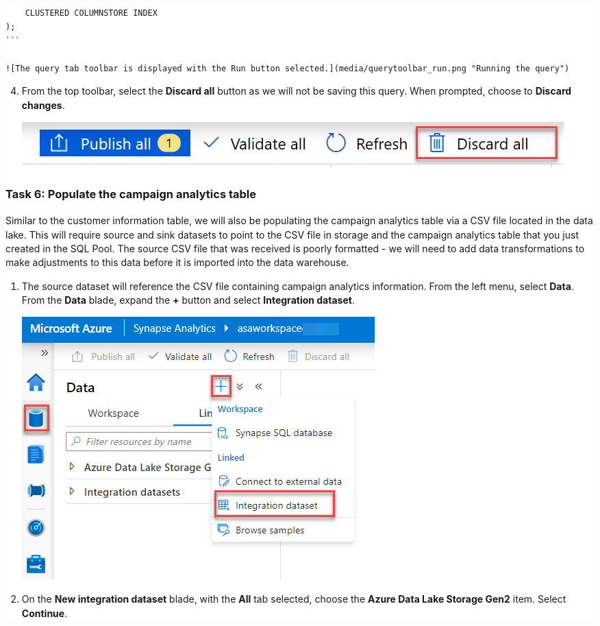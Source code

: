         CLUSTERED COLUMNSTORE INDEX
    );  
    ```

    ![The query tab toolbar is displayed with the Run button selected.](media/querytoolbar_run.png "Running the query")

4. From the top toolbar, select the **Discard all** button as we will not be saving this query. When prompted, choose to **Discard changes**.

   ![The top toolbar menu is displayed with the Discard all button highlighted.](media/toptoolbar_discardall.png "Discard all changes")

### Task 6: Populate the campaign analytics table

Similar to the customer information table, we will also be populating the campaign analytics table via a CSV file located in the data lake. This will require source and sink datasets to point to the CSV file in storage and the campaign analytics table that you just created in the SQL Pool. The source CSV file that was received is poorly formatted - we will need to add data transformations to make adjustments to this data before it is imported into the data warehouse.

1. The source dataset will reference the CSV file containing campaign analytics information. From the left menu, select **Data**. From the **Data** blade, expand the **+** button and select **Integration dataset**.

    ![The Data item is selected from the left menu. On the Data blade, the + button is expanded with the Dataset item highlighted.](media/data_newdatasetmenu.png "Creating a new dataset")

2. On the **New integration dataset** blade, with the **All** tab selected, choose the **Azure Data Lake Storage Gen2** item. Select **Continue**.  
  